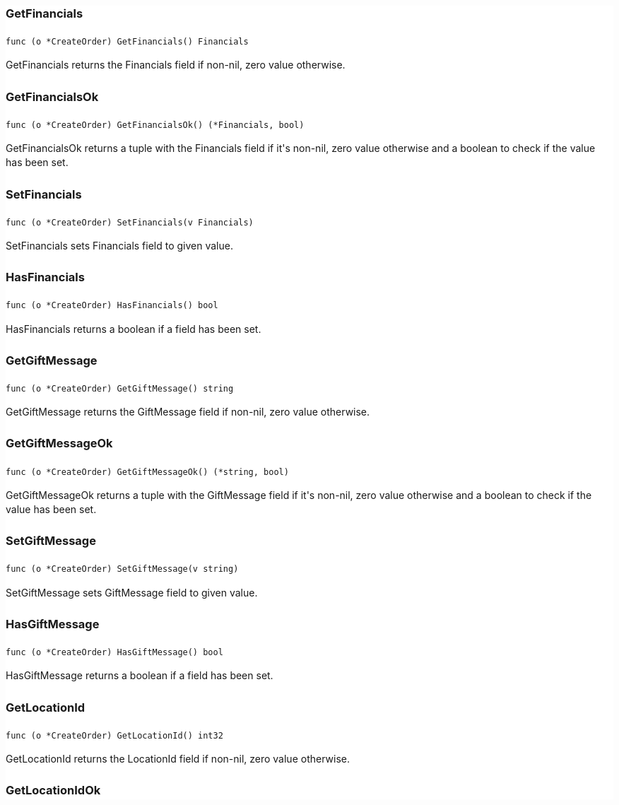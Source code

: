 ### GetFinancials

`func (o *CreateOrder) GetFinancials() Financials`

GetFinancials returns the Financials field if non-nil, zero value otherwise.

### GetFinancialsOk

`func (o *CreateOrder) GetFinancialsOk() (*Financials, bool)`

GetFinancialsOk returns a tuple with the Financials field if it's non-nil, zero value otherwise
and a boolean to check if the value has been set.

### SetFinancials

`func (o *CreateOrder) SetFinancials(v Financials)`

SetFinancials sets Financials field to given value.

### HasFinancials

`func (o *CreateOrder) HasFinancials() bool`

HasFinancials returns a boolean if a field has been set.

### GetGiftMessage

`func (o *CreateOrder) GetGiftMessage() string`

GetGiftMessage returns the GiftMessage field if non-nil, zero value otherwise.

### GetGiftMessageOk

`func (o *CreateOrder) GetGiftMessageOk() (*string, bool)`

GetGiftMessageOk returns a tuple with the GiftMessage field if it's non-nil, zero value otherwise
and a boolean to check if the value has been set.

### SetGiftMessage

`func (o *CreateOrder) SetGiftMessage(v string)`

SetGiftMessage sets GiftMessage field to given value.

### HasGiftMessage

`func (o *CreateOrder) HasGiftMessage() bool`

HasGiftMessage returns a boolean if a field has been set.

### GetLocationId

`func (o *CreateOrder) GetLocationId() int32`

GetLocationId returns the LocationId field if non-nil, zero value otherwise.

### GetLocationIdOk
